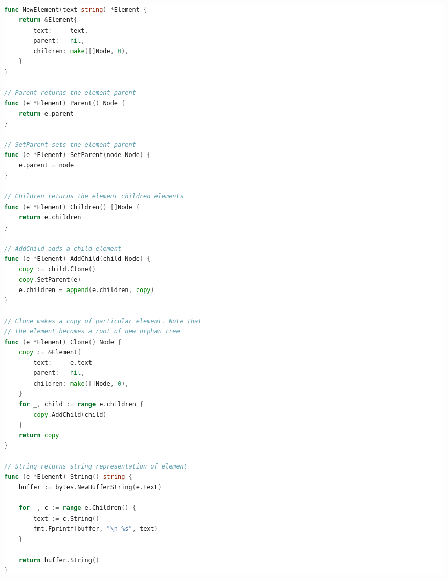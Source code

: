 ```go
func NewElement(text string) *Element {
    return &Element{
        text:     text,
        parent:   nil,
        children: make([]Node, 0),
    }
}

// Parent returns the element parent
func (e *Element) Parent() Node {
    return e.parent
}

// SetParent sets the element parent
func (e *Element) SetParent(node Node) {
    e.parent = node
}

// Children returns the element children elements
func (e *Element) Children() []Node {
    return e.children
}

// AddChild adds a child element
func (e *Element) AddChild(child Node) {
    copy := child.Clone()
    copy.SetParent(e)
    e.children = append(e.children, copy)
}

// Clone makes a copy of particular element. Note that
// the element becomes a root of new orphan tree
func (e *Element) Clone() Node {
    copy := &Element{
        text:     e.text
        parent:   nil,
        children: make([]Node, 0),
    }
    for _, child := range e.children {
        copy.AddChild(child)
    }
    return copy
}

// String returns string representation of element
func (e *Element) String() string {
    buffer := bytes.NewBufferString(e.text)
    
    for _, c := range e.Children() {
        text := c.String()
        fmt.Fprintf(buffer, "\n %s", text)
    }
    
    return buffer.String()
}
```
